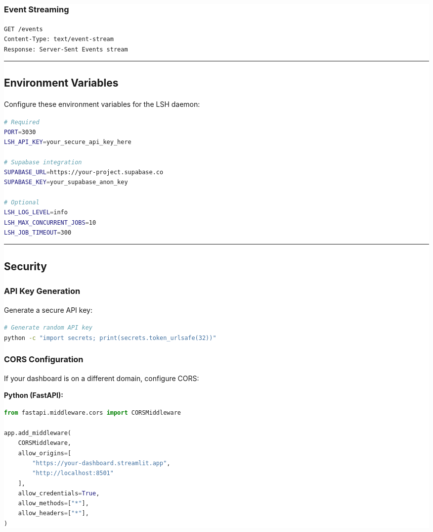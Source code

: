 ### Event Streaming

```bash
GET /events
Content-Type: text/event-stream
Response: Server-Sent Events stream
```

---

## Environment Variables

Configure these environment variables for the LSH daemon:

```bash
# Required
PORT=3030
LSH_API_KEY=your_secure_api_key_here

# Supabase integration
SUPABASE_URL=https://your-project.supabase.co
SUPABASE_KEY=your_supabase_anon_key

# Optional
LSH_LOG_LEVEL=info
LSH_MAX_CONCURRENT_JOBS=10
LSH_JOB_TIMEOUT=300
```

---

## Security

### API Key Generation

Generate a secure API key:

```bash
# Generate random API key
python -c "import secrets; print(secrets.token_urlsafe(32))"
```

### CORS Configuration

If your dashboard is on a different domain, configure CORS:

**Python (FastAPI):**
```python
from fastapi.middleware.cors import CORSMiddleware

app.add_middleware(
    CORSMiddleware,
    allow_origins=[
        "https://your-dashboard.streamlit.app",
        "http://localhost:8501"
    ],
    allow_credentials=True,
    allow_methods=["*"],
    allow_headers=["*"],
)
```
